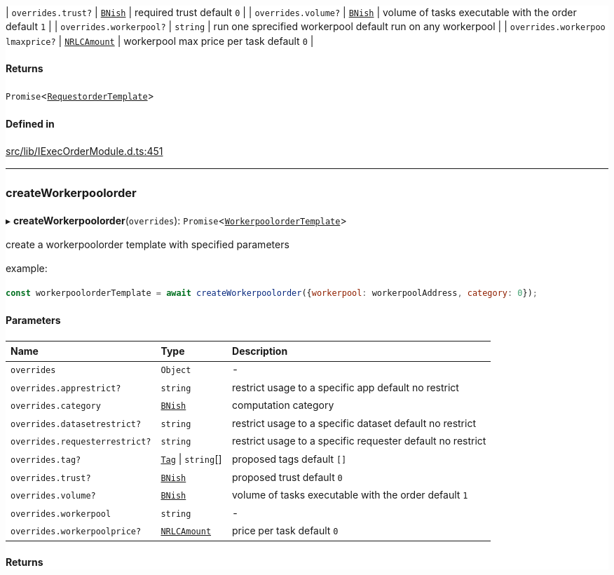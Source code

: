 | `overrides.trust?` | [`BNish`](../modules/internal_.md#bnish) | required trust  default `0` |
| `overrides.volume?` | [`BNish`](../modules/internal_.md#bnish) | volume of tasks executable with the order  default `1` |
| `overrides.workerpool?` | `string` | run one sprecified workerpool  default run on any workerpool |
| `overrides.workerpoolmaxprice?` | [`NRLCAmount`](../modules/internal_.md#nrlcamount) | workerpool max price per task  default `0` |

#### Returns

`Promise`<[`RequestorderTemplate`](../interfaces/internal_.RequestorderTemplate.md)\>

#### Defined in

[src/lib/IExecOrderModule.d.ts:451](https://github.com/iExecBlockchainComputing/iexec-sdk/blob/af88fc2/src/lib/IExecOrderModule.d.ts#L451)

___

### createWorkerpoolorder

▸ **createWorkerpoolorder**(`overrides`): `Promise`<[`WorkerpoolorderTemplate`](../interfaces/internal_.WorkerpoolorderTemplate.md)\>

create a workerpoolorder template with specified parameters

example:
```js
const workerpoolorderTemplate = await createWorkerpoolorder({workerpool: workerpoolAddress, category: 0});
```

#### Parameters

| Name | Type | Description |
| :------ | :------ | :------ |
| `overrides` | `Object` | - |
| `overrides.apprestrict?` | `string` | restrict usage to a specific app  default no restrict |
| `overrides.category` | [`BNish`](../modules/internal_.md#bnish) | computation category |
| `overrides.datasetrestrict?` | `string` | restrict usage to a specific dataset  default no restrict |
| `overrides.requesterrestrict?` | `string` | restrict usage to a specific requester  default no restrict |
| `overrides.tag?` | [`Tag`](../modules/internal_.md#tag) \| `string`[] | proposed tags  default `[]` |
| `overrides.trust?` | [`BNish`](../modules/internal_.md#bnish) | proposed trust  default `0` |
| `overrides.volume?` | [`BNish`](../modules/internal_.md#bnish) | volume of tasks executable with the order  default `1` |
| `overrides.workerpool` | `string` | - |
| `overrides.workerpoolprice?` | [`NRLCAmount`](../modules/internal_.md#nrlcamount) | price per task  default `0` |

#### Returns
